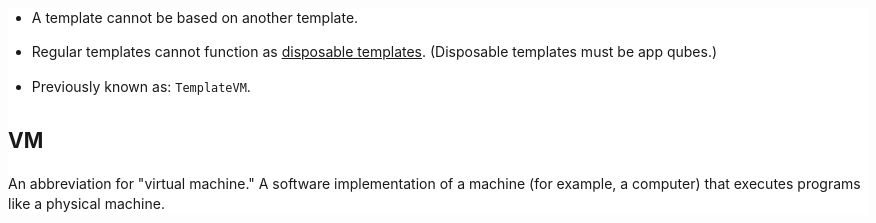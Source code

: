 * A template cannot be based on another template.

* Regular templates cannot function as [disposable
  templates](#disposable-template). (Disposable templates must be app qubes.)

* Previously known as: `TemplateVM`.

## VM
<a id="vm"></a>

An abbreviation for "virtual machine." A software implementation of a machine
(for example, a computer) that executes programs like a physical machine.